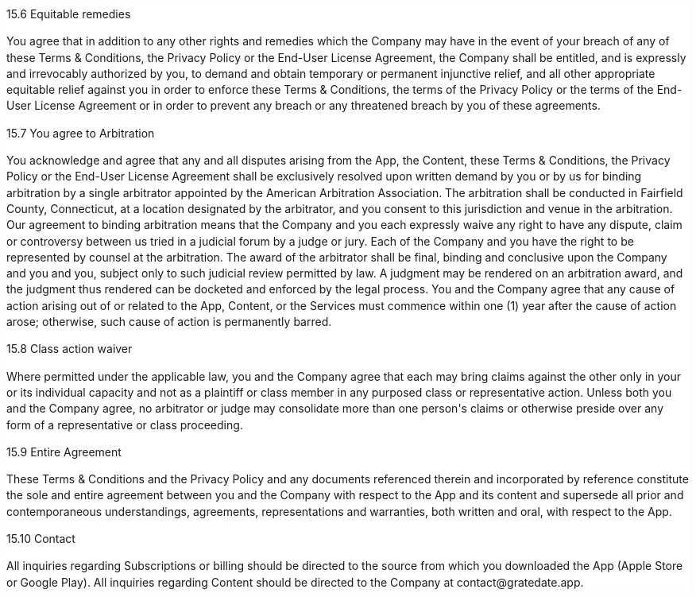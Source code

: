 15.6 Equitable remedies

You agree that in addition to any other rights and remedies which the
Company may have in the event of your breach of any of these Terms &
Conditions, the Privacy Policy or the End-User License Agreement, the
Company shall be entitled, and is expressly and irrevocably authorized
by you, to demand and obtain temporary or permanent injunctive relief,
and all other appropriate equitable relief against you in order to
enforce these Terms & Conditions, the terms of the Privacy Policy or the
terms of the End-User License Agreement or in order to prevent any
breach or any threatened breach by you of these agreements.

15.7 You agree to Arbitration

You acknowledge and agree that any and all disputes arising from the
App, the Content, these Terms & Conditions, the Privacy Policy or the
End-User License Agreement shall be exclusively resolved upon written
demand by you or by us for binding arbitration by a single arbitrator
appointed by the American Arbitration Association. The arbitration shall
be conducted in Fairfield County, Connecticut, at a location designated
by the arbitrator, and you consent to this jurisdiction and venue in the
arbitration. Our agreement to binding arbitration means that the Company
and you each expressly waive any right to have any dispute, claim or
controversy between us tried in a judicial forum by a judge or jury.
Each of the Company and you have the right to be represented by counsel
at the arbitration. The award of the arbitrator shall be final, binding
and conclusive upon the Company and you and you, subject only to such
judicial review permitted by law. A judgment may be rendered on an
arbitration award, and the judgment thus rendered can be docketed and
enforced by the legal process. You and the Company agree that any cause
of action arising out of or related to the App, Content, or the Services
must commence within one (1) year after the cause of action arose;
otherwise, such cause of action is permanently barred.

15.8 Class action waiver

Where permitted under the applicable law, you and the Company agree that
each may bring claims against the other only in your or its individual
capacity and not as a plaintiff or class member in any purposed class or
representative action. Unless both you and the Company agree, no
arbitrator or judge may consolidate more than one person's claims or
otherwise preside over any form of a representative or class proceeding.

15.9 Entire Agreement

These Terms & Conditions and the Privacy Policy and any documents
referenced therein and incorporated by reference constitute the sole and
entire agreement between you and the Company with respect to the App and
its content and supersede all prior and contemporaneous understandings,
agreements, representations and warranties, both written and oral, with
respect to the App.

15.10 Contact

All inquiries regarding Subscriptions or billing should be directed to
the source from which you downloaded the App (Apple Store or Google
Play). All inquiries regarding Content should be directed to the Company
at contact\@gratedate.app.
